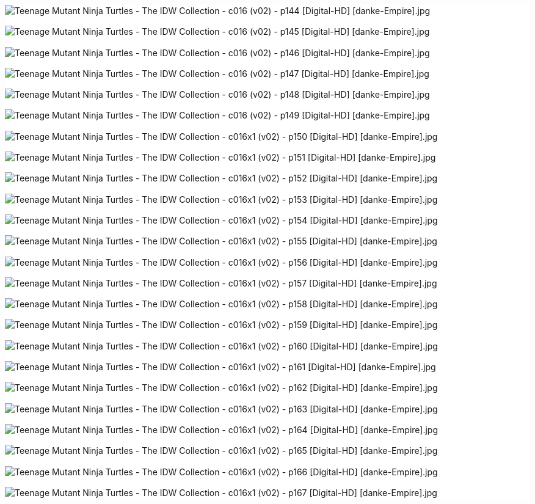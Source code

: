 ![Teenage Mutant Ninja Turtles - The IDW Collection - c016 (v02) - p144 [Digital-HD] [danke-Empire].jpg](https://wx1.sinaimg.cn/large/6a9fdecagy1fo9cs0lrjcj21j82cw7wb.jpg)

![Teenage Mutant Ninja Turtles - The IDW Collection - c016 (v02) - p145 [Digital-HD] [danke-Empire].jpg](https://wx1.sinaimg.cn/large/6a9fdecagy1fo9cs56vlkj21j82cw1cq.jpg)

![Teenage Mutant Ninja Turtles - The IDW Collection - c016 (v02) - p146 [Digital-HD] [danke-Empire].jpg](https://wx1.sinaimg.cn/large/6a9fdecagy1fo9cs9ipglj21j82cwh4x.jpg)

![Teenage Mutant Ninja Turtles - The IDW Collection - c016 (v02) - p147 [Digital-HD] [danke-Empire].jpg](https://wx1.sinaimg.cn/large/6a9fdecagy1fo9csg2ybcj21j82cw1kx.jpg)

![Teenage Mutant Ninja Turtles - The IDW Collection - c016 (v02) - p148 [Digital-HD] [danke-Empire].jpg](https://wx1.sinaimg.cn/large/6a9fdecagy1fo9cskkr2xj21j82cwnjs.jpg)

![Teenage Mutant Ninja Turtles - The IDW Collection - c016 (v02) - p149 [Digital-HD] [danke-Empire].jpg](https://wx1.sinaimg.cn/large/6a9fdecagy1fo9cspnd2aj21j82cwhdt.jpg)

![Teenage Mutant Ninja Turtles - The IDW Collection - c016x1 (v02) - p150 [Digital-HD] [danke-Empire].jpg](https://wx1.sinaimg.cn/large/6a9fdecagy1fo9csvtqksj21j82cwe81.jpg)

![Teenage Mutant Ninja Turtles - The IDW Collection - c016x1 (v02) - p151 [Digital-HD] [danke-Empire].jpg](https://wx1.sinaimg.cn/large/6a9fdecagy1fo9ct12mxxj21j82cw7wh.jpg)

![Teenage Mutant Ninja Turtles - The IDW Collection - c016x1 (v02) - p152 [Digital-HD] [danke-Empire].jpg](https://wx1.sinaimg.cn/large/6a9fdecagy1fo9ct752ghj21j82cwe81.jpg)

![Teenage Mutant Ninja Turtles - The IDW Collection - c016x1 (v02) - p153 [Digital-HD] [danke-Empire].jpg](https://wx1.sinaimg.cn/large/6a9fdecagy1fo9ctdwvswj21j82cwqv5.jpg)

![Teenage Mutant Ninja Turtles - The IDW Collection - c016x1 (v02) - p154 [Digital-HD] [danke-Empire].jpg](https://wx1.sinaimg.cn/large/6a9fdecagy1fo9ctndq19j21j82cwhdt.jpg)

![Teenage Mutant Ninja Turtles - The IDW Collection - c016x1 (v02) - p155 [Digital-HD] [danke-Empire].jpg](https://wx1.sinaimg.cn/large/6a9fdecagy1fo9ctvk0z7j21j82cwe81.jpg)

![Teenage Mutant Ninja Turtles - The IDW Collection - c016x1 (v02) - p156 [Digital-HD] [danke-Empire].jpg](https://wx1.sinaimg.cn/large/6a9fdecagy1fo9cu2ju3pj21j82cwe81.jpg)

![Teenage Mutant Ninja Turtles - The IDW Collection - c016x1 (v02) - p157 [Digital-HD] [danke-Empire].jpg](https://wx1.sinaimg.cn/large/6a9fdecagy1fo9cu7igfuj21j82cwnpd.jpg)

![Teenage Mutant Ninja Turtles - The IDW Collection - c016x1 (v02) - p158 [Digital-HD] [danke-Empire].jpg](https://wx1.sinaimg.cn/large/6a9fdecagy1fo9cudmd1wj21j82cwhdt.jpg)

![Teenage Mutant Ninja Turtles - The IDW Collection - c016x1 (v02) - p159 [Digital-HD] [danke-Empire].jpg](https://wx1.sinaimg.cn/large/6a9fdecagy1fo9cungh0oj21j82cwkjl.jpg)

![Teenage Mutant Ninja Turtles - The IDW Collection - c016x1 (v02) - p160 [Digital-HD] [danke-Empire].jpg](https://wx1.sinaimg.cn/large/6a9fdecagy1fo9cusy9q2j21j82cwkjl.jpg)

![Teenage Mutant Ninja Turtles - The IDW Collection - c016x1 (v02) - p161 [Digital-HD] [danke-Empire].jpg](https://wx1.sinaimg.cn/large/6a9fdecagy1fo9cv0fjfhj21j82cwqv5.jpg)

![Teenage Mutant Ninja Turtles - The IDW Collection - c016x1 (v02) - p162 [Digital-HD] [danke-Empire].jpg](https://wx1.sinaimg.cn/large/6a9fdecagy1fo9cv8333hj21j82cwnpd.jpg)

![Teenage Mutant Ninja Turtles - The IDW Collection - c016x1 (v02) - p163 [Digital-HD] [danke-Empire].jpg](https://wx1.sinaimg.cn/large/6a9fdecagy1fo9cvd2ccaj21j82cwe81.jpg)

![Teenage Mutant Ninja Turtles - The IDW Collection - c016x1 (v02) - p164 [Digital-HD] [danke-Empire].jpg](https://wx1.sinaimg.cn/large/6a9fdecagy1fo9cvipfa5j21j82cw4qp.jpg)

![Teenage Mutant Ninja Turtles - The IDW Collection - c016x1 (v02) - p165 [Digital-HD] [danke-Empire].jpg](https://wx1.sinaimg.cn/large/6a9fdecagy1fo9cvuewmkj21j82cwkjl.jpg)

![Teenage Mutant Ninja Turtles - The IDW Collection - c016x1 (v02) - p166 [Digital-HD] [danke-Empire].jpg](https://wx1.sinaimg.cn/large/6a9fdecagy1fo9cw1citij21j82cwkjl.jpg)

![Teenage Mutant Ninja Turtles - The IDW Collection - c016x1 (v02) - p167 [Digital-HD] [danke-Empire].jpg](https://wx1.sinaimg.cn/large/6a9fdecagy1fo9cw7sciaj21j82cwkjl.jpg)
